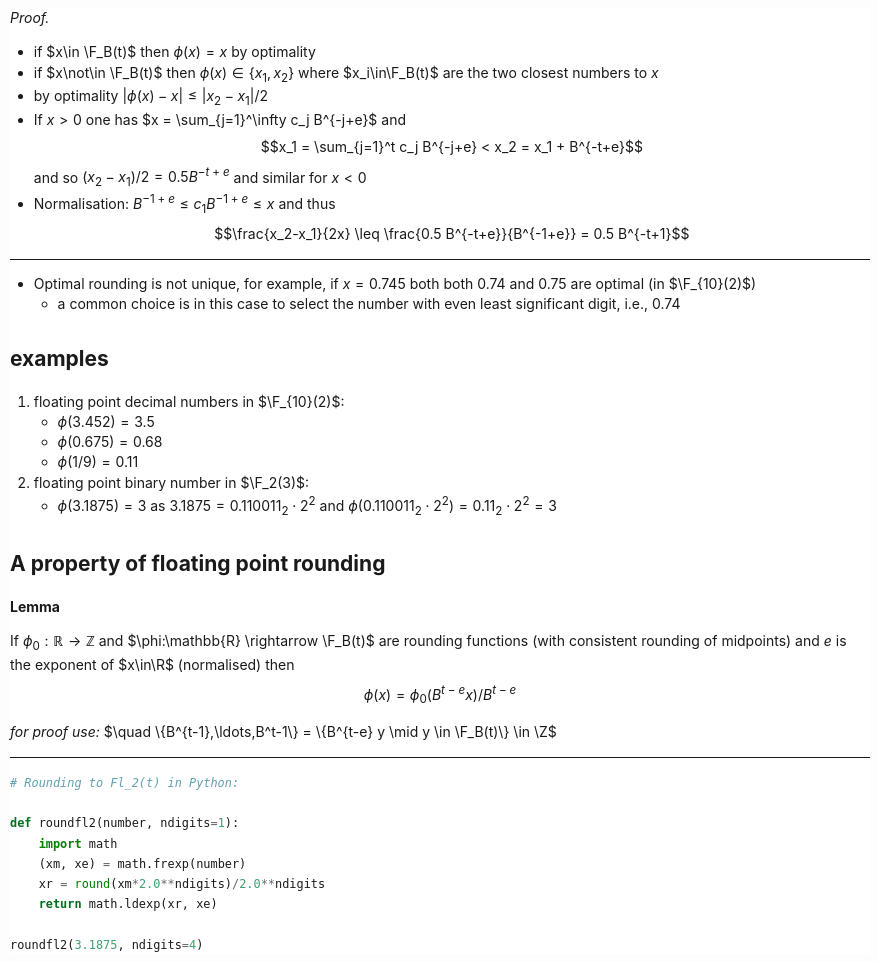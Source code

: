 *Proof.*

* if $x\in \F_B(t)$ then $\phi(x) = x$ by optimality
* if $x\not\in \F_B(t)$ then $\phi(x) \in \{x_1,x_2\}$ where $x_i\in\F_B(t)$ are the two closest numbers to $x$
* by optimality $|\phi(x)-x| \leq |x_2-x_1|/2$ 
* If $x>0$ one has $x = \sum_{j=1}^\infty c_j B^{-j+e}$ and
    $$x_1 = \sum_{j=1}^t c_j B^{-j+e} < x_2 = x_1 + B^{-t+e}$$
    and so $(x_2-x_1)/2 = 0.5 B^{-t+e}$ and similar for $x<0$
* Normalisation: $B^{-1+e} \leq c_1 B^{-1+e} \leq x$ and thus
    $$\frac{x_2-x_1}{2x} \leq \frac{0.5 B^{-t+e}}{B^{-1+e}} = 0.5 B^{-t+1}$$
    
    
-----------------------------------------------------------------------

* Optimal rounding is not unique, for example, if $x=0.745$ both both $0.74$ and $0.75$ are optimal (in $\F_{10}(2)$)
    * a common choice is in this case to select the number with even least significant digit, i.e., $0.74$
    


## examples

1. floating point decimal numbers in $\F_{10}(2)$: 
    * $\phi(3.452)=3.5$ 
    * $\phi(0.675)=0.68$
    * $\phi(1/9)=0.11$
2. floating point binary number in $\F_2(3)$: 
    * $\phi(3.1875) = 3$ as $3.1875=0.110011_2 \cdot 2^2$ and $\phi(0.110011_2\cdot 2^2)=0.11_2\cdot 2^2=3$
    
## A property of floating point rounding

**Lemma**

If $\phi_0 : \mathbb{R} \rightarrow \mathbb{Z}$ and $\phi:\mathbb{R} \rightarrow \F_B(t)$ 
are rounding functions (with consistent rounding of midpoints) and $e$ is the exponent of $x\in\R$ (normalised) then
$$ 
\phi(x) = \phi_0(B^{t-e} x)/B^{t-e}
$$

*for proof use:* $\quad \{B^{t-1},\ldots,B^t-1\} = \{B^{t-e} y \mid y \in \F_B(t)\} \in \Z$

---------------------------------------------------------------------------------------


```python
# Rounding to Fl_2(t) in Python:

def roundfl2(number, ndigits=1):
    import math
    (xm, xe) = math.frexp(number)
    xr = round(xm*2.0**ndigits)/2.0**ndigits
    return math.ldexp(xr, xe)

roundfl2(3.1875, ndigits=4)
```
